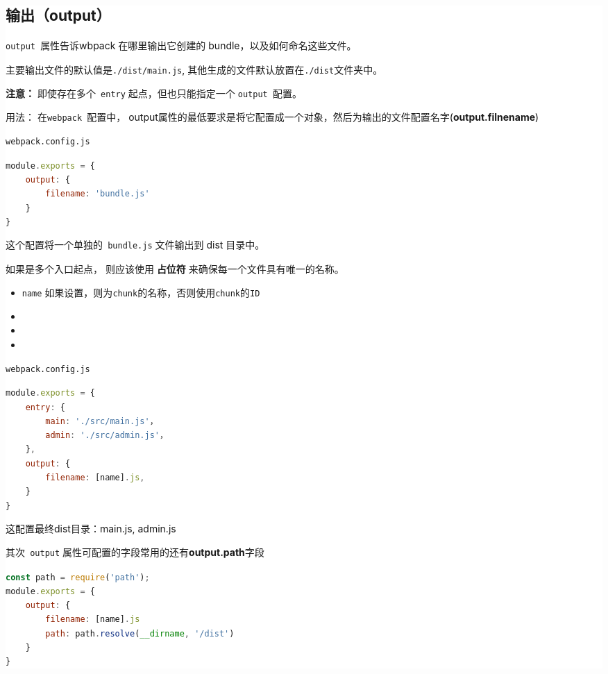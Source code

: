 



## 输出（output）

`output `属性告诉wbpack 在哪里输出它创建的 bundle，以及如何命名这些文件。


主要输出文件的默认值是`./dist/main.js`, 其他生成的文件默认放置在`./dist`文件夹中。



**注意：** 即使存在多个` entry` 起点，但也只能指定一个 `output `配置。



用法：  在`webpack `配置中， output属性的最低要求是将它配置成一个对象，然后为输出的文件配置名字(**output.filnename**)

`webpack.config.js`

```javascript
module.exports = {
	output: {
		filename: 'bundle.js'
	}
}
```

这个配置将一个单独的` bundle.js` 文件输出到 dist 目录中。



如果是多个入口起点， 则应该使用 **占位符** 来确保每一个文件具有唯一的名称。

- `name` 如果设置，则为`chunk`的名称，否则使用`chunk`的`ID `

* [ id ]:   chunk的ID

* [ contenthash ]: 此chunk的hash值只包括该内容类型的元素（受optimization.realContentHash影响

* [  chunkhash  ]: 此chunk的hash值，包含该chunk的所有元素

`webpack.config.js`

```javascript
module.exports = {
	entry: {
		main: './src/main.js'，
		admin: './src/admin.js'，
	},
	output: {
		filename: [name].js,
	}
}
```

这配置最终dist目录：main.js, admin.js

其次` output` 属性可配置的字段常用的还有**output.path**字段

```javascript
const path = require('path');
module.exports = {
	output: {
		filename: [name].js
		path: path.resolve(__dirname, '/dist')
	}
}
```
